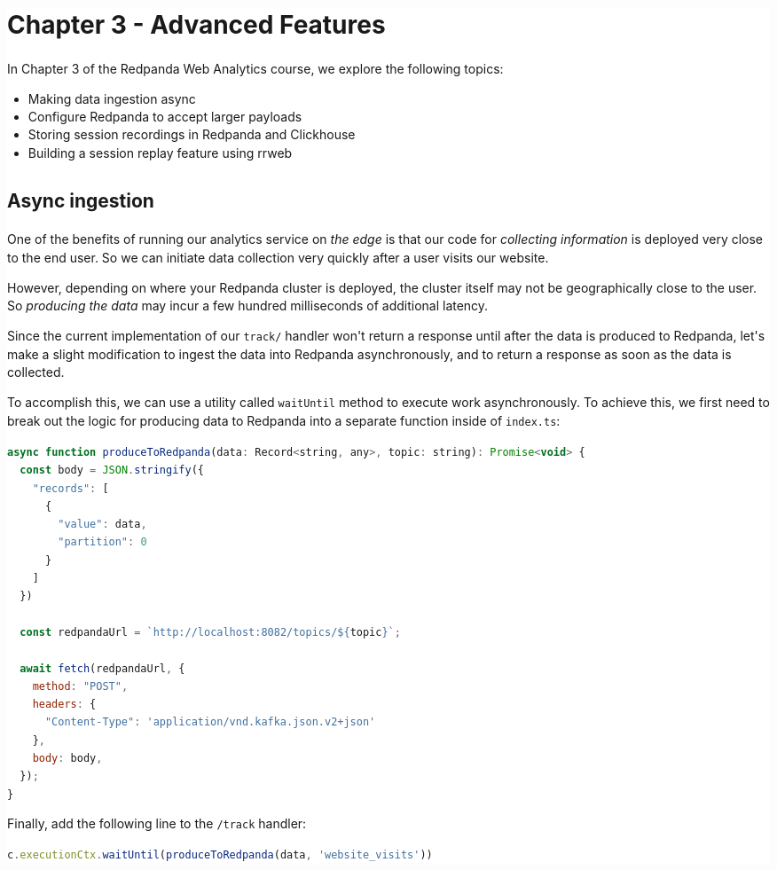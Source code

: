 # Chapter 3 - Advanced Features
In Chapter 3 of the Redpanda Web Analytics course, we explore the following topics:

- Making data ingestion async
- Configure Redpanda to accept larger payloads
- Storing session recordings in Redpanda and Clickhouse
- Building a session replay feature using rrweb


## Async ingestion
One of the benefits of running our analytics service on _the edge_ is that our code for _collecting information_ is deployed very close to the end user. So we can initiate data collection very quickly after a user visits our website.

However, depending on where your Redpanda cluster is deployed, the cluster itself may not be geographically close to the user. So _producing the data_ may incur a few hundred milliseconds of additional latency.

Since the current implementation of our `track/` handler won't return a response until after the data is produced to Redpanda, let's make a slight modification to ingest the data into Redpanda asynchronously, and to return a response as soon as the data is collected.

To accomplish this, we can use a utility called `waitUntil` method to execute work asynchronously. To achieve this, we first need to break out the logic for producing data to Redpanda into a separate function inside of `index.ts`:

```js
async function produceToRedpanda(data: Record<string, any>, topic: string): Promise<void> {
  const body = JSON.stringify({
    "records": [
      {
        "value": data,
        "partition": 0
      }
    ]
  })

  const redpandaUrl = `http://localhost:8082/topics/${topic}`;

  await fetch(redpandaUrl, {
    method: "POST",
    headers: {
      "Content-Type": 'application/vnd.kafka.json.v2+json'
    },
    body: body,
  });
}
```

Finally, add the following line to the `/track` handler:

```js
c.executionCtx.waitUntil(produceToRedpanda(data, 'website_visits'))
```
